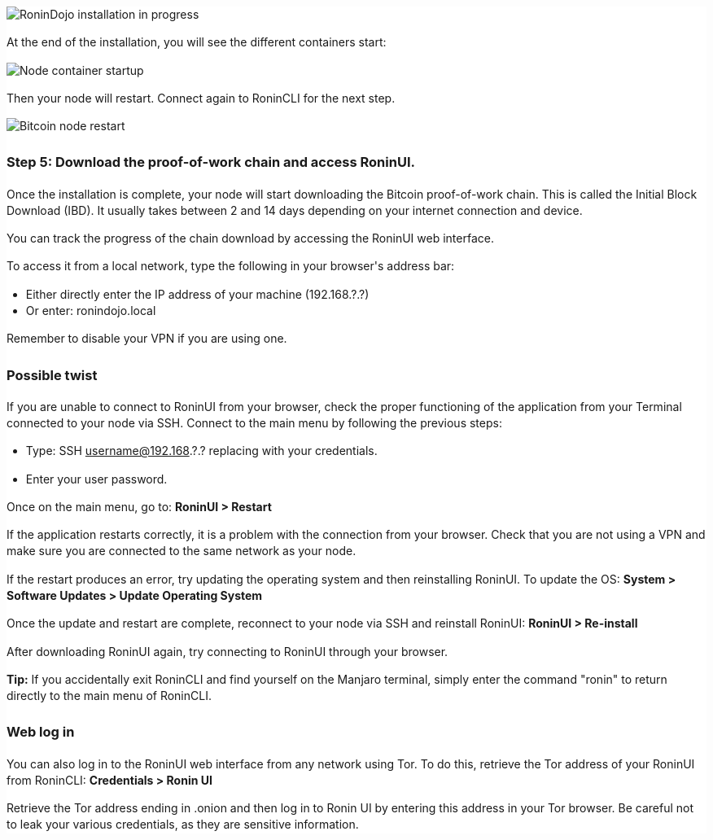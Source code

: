 ![RoninDojo installation in progress](assets/17.webp)

At the end of the installation, you will see the different containers start:

![Node container startup](assets/18.webp)

Then your node will restart. Connect again to RoninCLI for the next step.

![Bitcoin node restart](assets/19.webp)

### Step 5: Download the proof-of-work chain and access RoninUI.

Once the installation is complete, your node will start downloading the Bitcoin proof-of-work chain. This is called the Initial Block Download (IBD). It usually takes between 2 and 14 days depending on your internet connection and device.

You can track the progress of the chain download by accessing the RoninUI web interface.

To access it from a local network, type the following in your browser's address bar:

- Either directly enter the IP address of your machine (192.168.?.?)
- Or enter: ronindojo.local

Remember to disable your VPN if you are using one.

### Possible twist

If you are unable to connect to RoninUI from your browser, check the proper functioning of the application from your Terminal connected to your node via SSH. Connect to the main menu by following the previous steps:

- Type: SSH username@192.168.?.? replacing with your credentials.

- Enter your user password.

Once on the main menu, go to: **RoninUI > Restart**

If the application restarts correctly, it is a problem with the connection from your browser. Check that you are not using a VPN and make sure you are connected to the same network as your node.

If the restart produces an error, try updating the operating system and then reinstalling RoninUI. To update the OS: **System > Software Updates > Update Operating System**

Once the update and restart are complete, reconnect to your node via SSH and reinstall RoninUI: **RoninUI > Re-install**

After downloading RoninUI again, try connecting to RoninUI through your browser.

**Tip:** If you accidentally exit RoninCLI and find yourself on the Manjaro terminal, simply enter the command "ronin" to return directly to the main menu of RoninCLI.

### Web log in

You can also log in to the RoninUI web interface from any network using Tor. To do this, retrieve the Tor address of your RoninUI from RoninCLI: **Credentials > Ronin UI**

Retrieve the Tor address ending in .onion and then log in to Ronin UI by entering this address in your Tor browser. Be careful not to leak your various credentials, as they are sensitive information.
